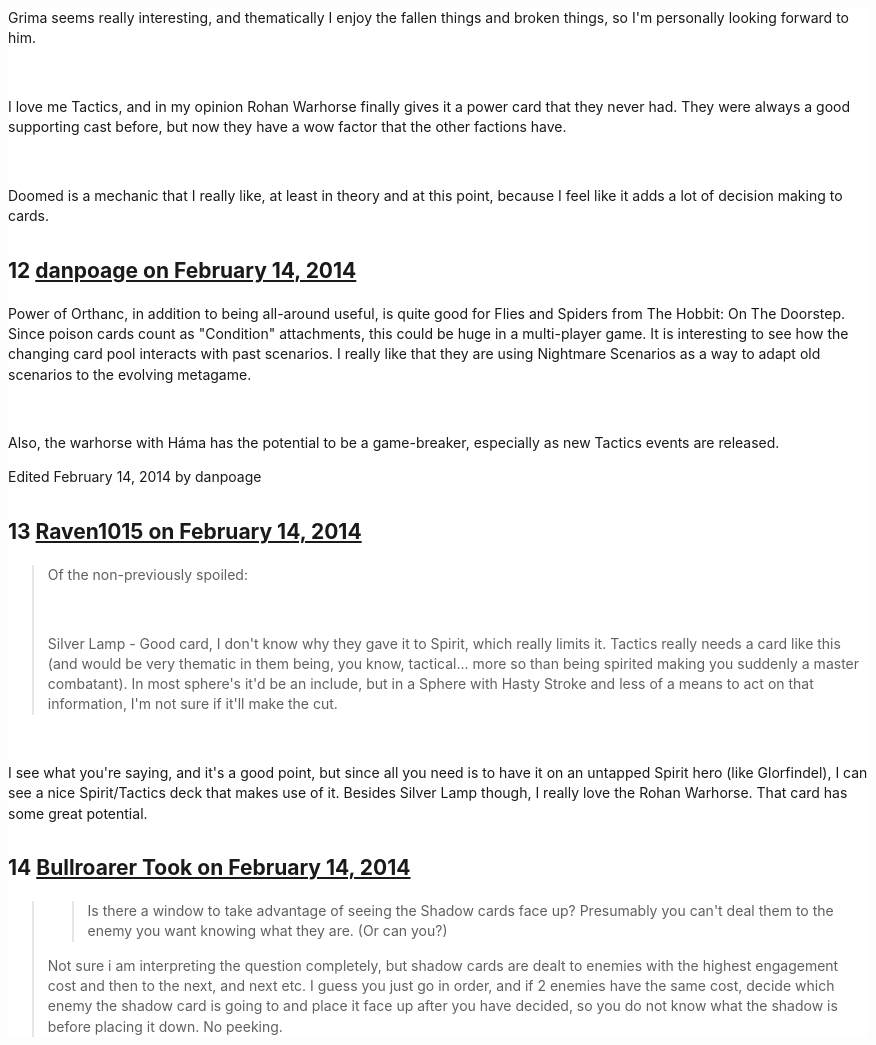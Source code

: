 Grima seems really interesting, and thematically I enjoy the fallen things and broken things, so I'm personally looking forward to him.

 

I love me Tactics, and in my opinion Rohan Warhorse finally gives it a power card that they never had. They were always a good supporting cast before, but now they have a wow factor that the other factions have.

 

Doomed is a mechanic that I really like, at least in theory and at this point, because I feel like it adds a lot of decision making to cards. 

## 12 [danpoage on February 14, 2014](https://community.fantasyflightgames.com/topic/99221-spoilers-voice-of-isengard-player-cards/?do=findComment&comment=984696)

Power of Orthanc, in addition to being all-around useful, is quite good for Flies and Spiders from The Hobbit: On The Doorstep. Since poison cards count as "Condition" attachments, this could be huge in a multi-player game. It is interesting to see how the changing card pool interacts with past scenarios. I really like that they are using Nightmare Scenarios as a way to adapt old scenarios to the evolving metagame.

 

Also, the warhorse with Háma has the potential to be a game-breaker, especially as new Tactics events are released.

Edited February 14, 2014 by danpoage

## 13 [Raven1015 on February 14, 2014](https://community.fantasyflightgames.com/topic/99221-spoilers-voice-of-isengard-player-cards/?do=findComment&comment=984728)

> Of the non-previously spoiled:
> 
>  
> 
> Silver Lamp - Good card, I don't know why they gave it to Spirit, which really limits it. Tactics really needs a card like this (and would be very thematic in them being, you know, tactical... more so than being spirited making you suddenly a master combatant). In most sphere's it'd be an include, but in a Sphere with Hasty Stroke and less of a means to act on that information, I'm not sure if it'll make the cut.

 

I see what you're saying, and it's a good point, but since all you need is to have it on an untapped Spirit hero (like Glorfindel), I can see a nice Spirit/Tactics deck that makes use of it. Besides Silver Lamp though, I really love the Rohan Warhorse. That card has some great potential.

## 14 [Bullroarer Took on February 14, 2014](https://community.fantasyflightgames.com/topic/99221-spoilers-voice-of-isengard-player-cards/?do=findComment&comment=984737)

> > Is there a window to take advantage of seeing the Shadow cards face up? Presumably you can't deal them to the enemy you want knowing what they are. (Or can you?)
> 
> Not sure i am interpreting the question completely, but shadow cards are dealt to enemies with the highest engagement cost and then to the next, and next etc. I guess you just go in order, and if 2 enemies have the same cost, decide which enemy the shadow card is going to and place it face up after you have decided, so you do not know what the shadow is before placing it down. No peeking.

